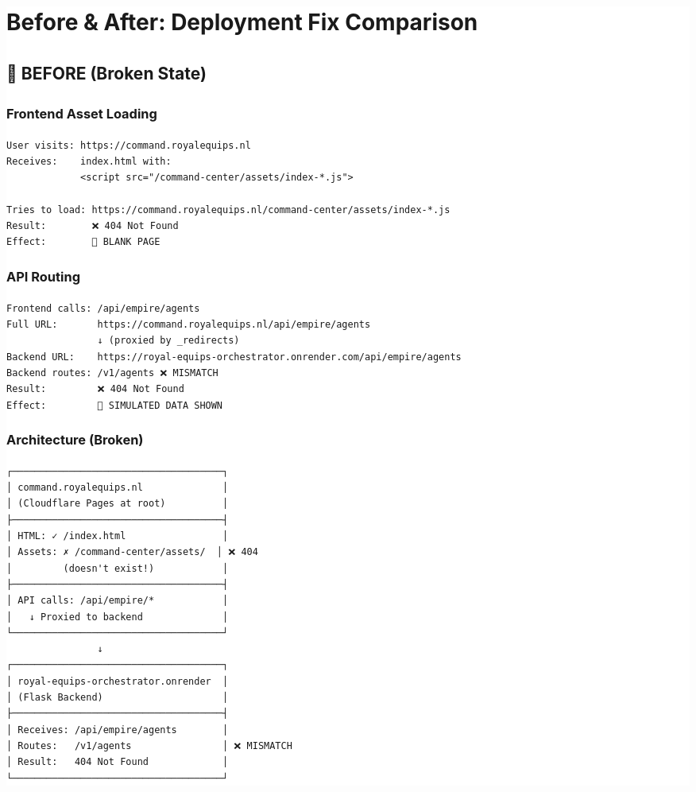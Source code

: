 # Before & After: Deployment Fix Comparison

## 🔴 BEFORE (Broken State)

### Frontend Asset Loading
```
User visits: https://command.royalequips.nl
Receives:    index.html with:
             <script src="/command-center/assets/index-*.js">
             
Tries to load: https://command.royalequips.nl/command-center/assets/index-*.js
Result:        ❌ 404 Not Found
Effect:        🔴 BLANK PAGE
```

### API Routing
```
Frontend calls: /api/empire/agents
Full URL:       https://command.royalequips.nl/api/empire/agents
                ↓ (proxied by _redirects)
Backend URL:    https://royal-equips-orchestrator.onrender.com/api/empire/agents
Backend routes: /v1/agents ❌ MISMATCH
Result:         ❌ 404 Not Found
Effect:         🔴 SIMULATED DATA SHOWN
```

### Architecture (Broken)
```
┌─────────────────────────────────────┐
│ command.royalequips.nl              │
│ (Cloudflare Pages at root)          │
├─────────────────────────────────────┤
│ HTML: ✓ /index.html                 │
│ Assets: ✗ /command-center/assets/  │ ❌ 404
│         (doesn't exist!)            │
├─────────────────────────────────────┤
│ API calls: /api/empire/*            │
│   ↓ Proxied to backend              │
└─────────────────────────────────────┘
                ↓
┌─────────────────────────────────────┐
│ royal-equips-orchestrator.onrender  │
│ (Flask Backend)                     │
├─────────────────────────────────────┤
│ Receives: /api/empire/agents        │
│ Routes:   /v1/agents                │ ❌ MISMATCH
│ Result:   404 Not Found             │
└─────────────────────────────────────┘
```
